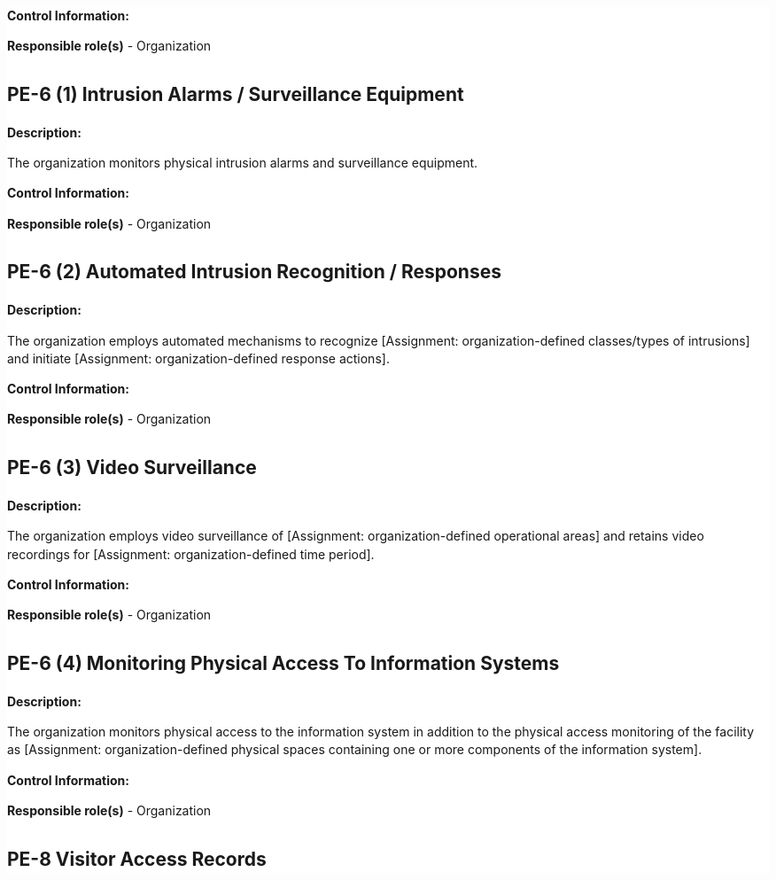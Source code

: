 **Control Information:**


**Responsible role(s)** - Organization
## PE-6 (1) Intrusion Alarms / Surveillance Equipment

**Description:**

The organization monitors physical intrusion alarms and surveillance equipment.
<ol type="a">
</ol>

**Control Information:**


**Responsible role(s)** - Organization
## PE-6 (2) Automated Intrusion Recognition / Responses

**Description:**

The organization employs automated mechanisms to recognize [Assignment: organization-defined classes/types of intrusions] and initiate [Assignment: organization-defined response actions].
<ol type="a">
</ol>

**Control Information:**


**Responsible role(s)** - Organization
## PE-6 (3) Video Surveillance

**Description:**

The organization employs video surveillance of [Assignment: organization-defined operational areas] and retains video recordings for [Assignment: organization-defined time period].
<ol type="a">
</ol>

**Control Information:**


**Responsible role(s)** - Organization
## PE-6 (4) Monitoring Physical Access To Information Systems

**Description:**

The organization monitors physical access to the information system in addition to the physical access monitoring of the facility as [Assignment: organization-defined physical spaces containing one or more components of the information system].
<ol type="a">
</ol>

**Control Information:**


**Responsible role(s)** - Organization
## PE-8 Visitor Access Records
